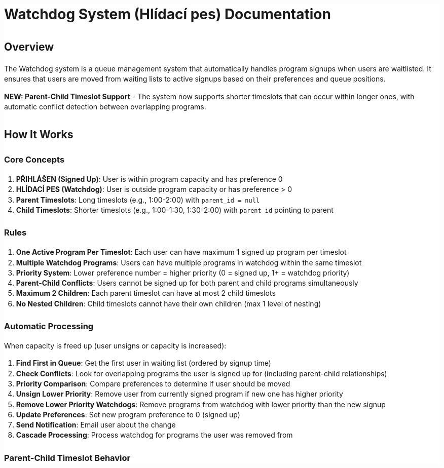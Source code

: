 # Watchdog System (Hlídací pes) Documentation

## Overview

The Watchdog system is a queue management system that automatically handles program signups when users are waitlisted. It ensures that users are moved from waiting lists to active signups based on their preferences and queue positions.

**NEW: Parent-Child Timeslot Support** - The system now supports shorter timeslots that can occur within longer ones, with automatic conflict detection between overlapping programs.

## How It Works

### Core Concepts

1. **PŘIHLÁŠEN (Signed Up)**: User is within program capacity and has preference 0
2. **HLÍDACÍ PES (Watchdog)**: User is outside program capacity or has preference > 0
3. **Parent Timeslots**: Long timeslots (e.g., 1:00-2:00) with `parent_id = null`
4. **Child Timeslots**: Shorter timeslots (e.g., 1:00-1:30, 1:30-2:00) with `parent_id` pointing to parent

### Rules

1. **One Active Program Per Timeslot**: Each user can have maximum 1 signed up program per timeslot
2. **Multiple Watchdog Programs**: Users can have multiple programs in watchdog within the same timeslot
3. **Priority System**: Lower preference number = higher priority (0 = signed up, 1+ = watchdog priority)
4. **Parent-Child Conflicts**: Users cannot be signed up for both parent and child programs simultaneously
5. **Maximum 2 Children**: Each parent timeslot can have at most 2 child timeslots
6. **No Nested Children**: Child timeslots cannot have their own children (max 1 level of nesting)

### Automatic Processing

When capacity is freed up (user unsigns or capacity is increased):

1. **Find First in Queue**: Get the first user in waiting list (ordered by signup time)
2. **Check Conflicts**: Look for overlapping programs the user is signed up for (including parent-child relationships)
3. **Priority Comparison**: Compare preferences to determine if user should be moved
4. **Unsign Lower Priority**: Remove user from currently signed program if new one has higher priority
5. **Remove Lower Priority Watchdogs**: Remove programs from watchdog with lower priority than the new signup
6. **Update Preferences**: Set new program preference to 0 (signed up)
7. **Send Notification**: Email user about the change
8. **Cascade Processing**: Process watchdog for programs the user was removed from

### Parent-Child Timeslot Behavior
